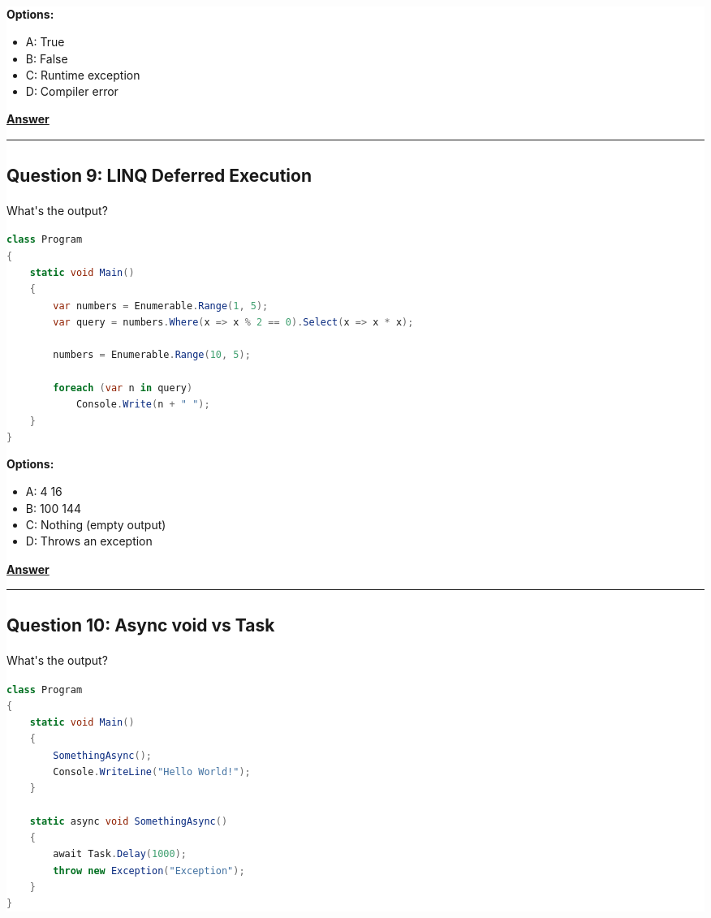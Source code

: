 **Options:**
- A: True
- B: False
- C: Runtime exception
- D: Compiler error

[**Answer**](#answer-8-boxing-and-reference-equality)

---

## Question 9: LINQ Deferred Execution

What's the output?

```csharp
class Program
{
    static void Main()
    {
        var numbers = Enumerable.Range(1, 5);
        var query = numbers.Where(x => x % 2 == 0).Select(x => x * x);

        numbers = Enumerable.Range(10, 5);

        foreach (var n in query)
            Console.Write(n + " ");
    }
}
```

**Options:**
- A: 4 16
- B: 100 144
- C: Nothing (empty output)
- D: Throws an exception

[**Answer**](#answer-9-linq-deferred-execution)

---

## Question 10: Async void vs Task

What's the output?

```csharp
class Program
{
    static void Main()
    {
        SomethingAsync();
        Console.WriteLine("Hello World!");
    }

    static async void SomethingAsync()
    {
        await Task.Delay(1000);
        throw new Exception("Exception");
    }
}
```
